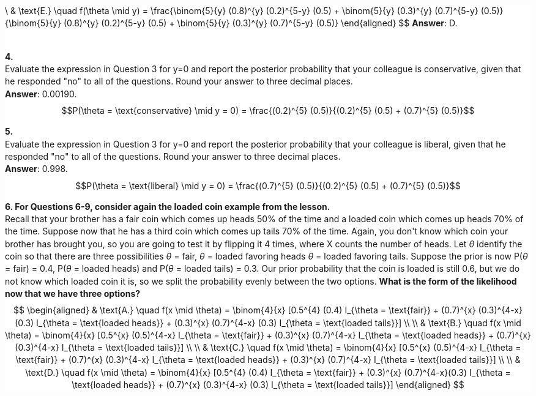 \\
& \text{E.} \quad f(\theta \mid y) = \frac{\binom{5}{y} (0.8)^{y} (0.2)^{5-y} (0.5) + \binom{5}{y} (0.3)^{y} (0.7)^{5-y} (0.5)}{\binom{5}{y} (0.8)^{y} (0.2)^{5-y} (0.5) + \binom{5}{y} (0.3)^{y} (0.7)^{5-y} (0.5)}
\end{aligned}
$$
<b>Answer</b>: D.<br><br>

<b>4.</b><br>
Evaluate the expression in Question 3 for y=0 and report the posterior probability that your colleague is conservative, given that he responded "no" to all of the questions. Round your answer to three decimal places.<br>
<b>Answer</b>: 0.00190.<br>
$$P(\theta = \text{conservative} \mid y = 0) = \frac{(0.2)^{5} (0.5)}{(0.2)^{5} (0.5) + (0.7)^{5} (0.5)}$$

<b>5.</b><br>
Evaluate the expression in Question 3 for y=0 and report the posterior probability that your colleague is liberal, given that he responded "no" to all of the questions. Round your answer to three decimal places.<br>
<b>Answer</b>: 0.998.<br>
$$P(\theta = \text{liberal} \mid y = 0) = \frac{(0.7)^{5} (0.5)}{(0.2)^{5} (0.5) + (0.7)^{5} (0.5)}$$

<b>6. For Questions 6-9, consider again the loaded coin example from the lesson.</b><br>
Recall that your brother has a fair coin which comes up heads 50% of the time and a loaded coin which comes up heads 70% of the time. Suppose now that he has a third coin which comes up tails 70% of the time. Again, you don't know which coin your brother has brought you, so you are going to test it by flipping it 4 times, where X counts the number of heads. Let $\theta$ identify the coin so that there are three possibilities $\theta$ = fair, $\theta$ = loaded favoring heads  $\theta$ = loaded favoring tails. Suppose the prior is now P($\theta$ = fair) = 0.4, P($\theta$ = loaded heads) and P($\theta$ = loaded tails) = 0.3. Our prior probability that the coin is loaded is still 0.6, but we do not know which loaded coin it is, so we split the probability evenly between the two options. <b>What is the form of the likelihood now that we have three options?</b><br>
$$
\begin{aligned}
& \text{A.} \quad f(x \mid \theta) = \binom{4}{x} [0.5^{4} (0.4) I_{\theta = \text{fair}} + (0.7)^{x} (0.3)^{4-x}(0.3) I_{\theta = \text{loaded heads}} + (0.3)^{x} (0.7)^{4-x} (0.3) I_{\theta = \text{loaded tails}}] \\
\\
& \text{B.} \quad f(x \mid \theta) = \binom{4}{x} [0.5^{x} (0.5)^{4-x} I_{\theta = \text{fair}} + (0.3)^{x} (0.7)^{4-x} I_{\theta = \text{loaded heads}} + (0.7)^{x} (0.3)^{4-x} I_{\theta = \text{loaded tails}}] \\
\\
& \text{C.} \quad f(x \mid \theta) = \binom{4}{x} [0.5^{x} (0.5)^{4-x} I_{\theta = \text{fair}} + (0.7)^{x} (0.3)^{4-x} I_{\theta = \text{loaded heads}} + (0.3)^{x} (0.7)^{4-x} I_{\theta = \text{loaded tails}}] \\
\\
& \text{D.} \quad f(x \mid \theta) = \binom{4}{x} [0.5^{4} (0.4) I_{\theta = \text{fair}} + (0.3)^{x} (0.7)^{4-x}(0.3) I_{\theta = \text{loaded heads}} + (0.7)^{x} (0.3)^{4-x} (0.3) I_{\theta = \text{loaded tails}}]
\end{aligned}
$$
